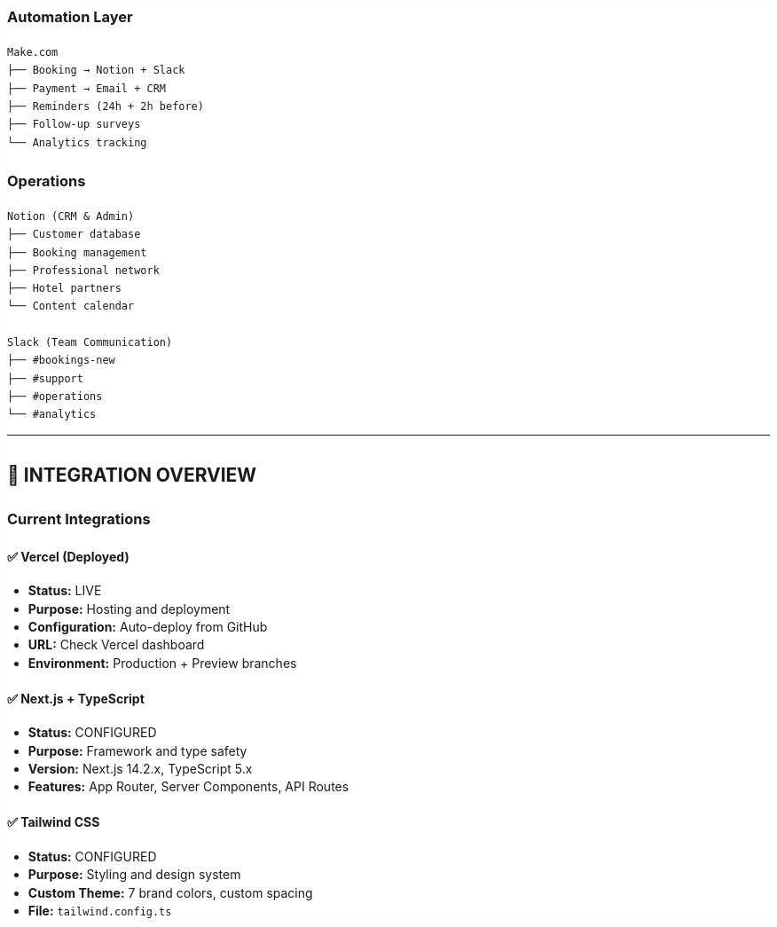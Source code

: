 ### Automation Layer
```
Make.com
├── Booking → Notion + Slack
├── Payment → Email + CRM
├── Reminders (24h + 2h before)
├── Follow-up surveys
└── Analytics tracking
```

### Operations
```
Notion (CRM & Admin)
├── Customer database
├── Booking management
├── Professional network
├── Hotel partners
└── Content calendar

Slack (Team Communication)
├── #bookings-new
├── #support
├── #operations
└── #analytics
```

---

## 🔗 INTEGRATION OVERVIEW

### Current Integrations

#### ✅ Vercel (Deployed)
- **Status:** LIVE
- **Purpose:** Hosting and deployment
- **Configuration:** Auto-deploy from GitHub
- **URL:** Check Vercel dashboard
- **Environment:** Production + Preview branches

#### ✅ Next.js + TypeScript
- **Status:** CONFIGURED
- **Purpose:** Framework and type safety
- **Version:** Next.js 14.2.x, TypeScript 5.x
- **Features:** App Router, Server Components, API Routes

#### ✅ Tailwind CSS
- **Status:** CONFIGURED
- **Purpose:** Styling and design system
- **Custom Theme:** 7 brand colors, custom spacing
- **File:** `tailwind.config.ts`
